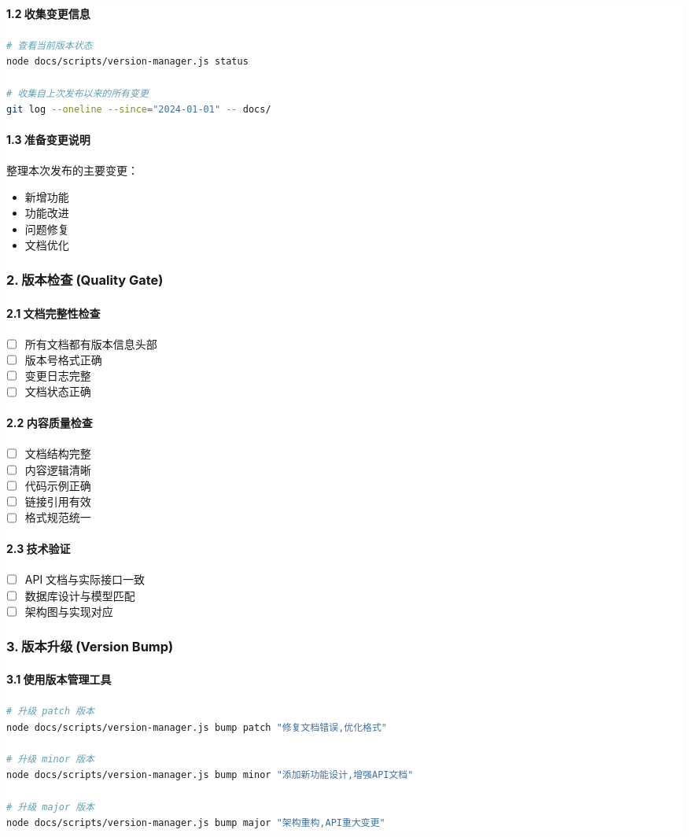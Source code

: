 #### 1.2 收集变更信息

```bash
# 查看当前版本状态
node docs/scripts/version-manager.js status

# 收集自上次发布以来的所有变更
git log --oneline --since="2024-01-01" -- docs/
```

#### 1.3 准备变更说明

整理本次发布的主要变更：
- 新增功能
- 功能改进
- 问题修复
- 文档优化

### 2. 版本检查 (Quality Gate)

#### 2.1 文档完整性检查

- [ ] 所有文档都有版本信息头部
- [ ] 版本号格式正确
- [ ] 变更日志完整
- [ ] 文档状态正确

#### 2.2 内容质量检查

- [ ] 文档结构完整
- [ ] 内容逻辑清晰
- [ ] 代码示例正确
- [ ] 链接引用有效
- [ ] 格式规范统一

#### 2.3 技术验证

- [ ] API 文档与实际接口一致
- [ ] 数据库设计与模型匹配
- [ ] 架构图与实现对应

### 3. 版本升级 (Version Bump)

#### 3.1 使用版本管理工具

```bash
# 升级 patch 版本
node docs/scripts/version-manager.js bump patch "修复文档错误,优化格式"

# 升级 minor 版本
node docs/scripts/version-manager.js bump minor "添加新功能设计,增强API文档"

# 升级 major 版本
node docs/scripts/version-manager.js bump major "架构重构,API重大变更"
```
